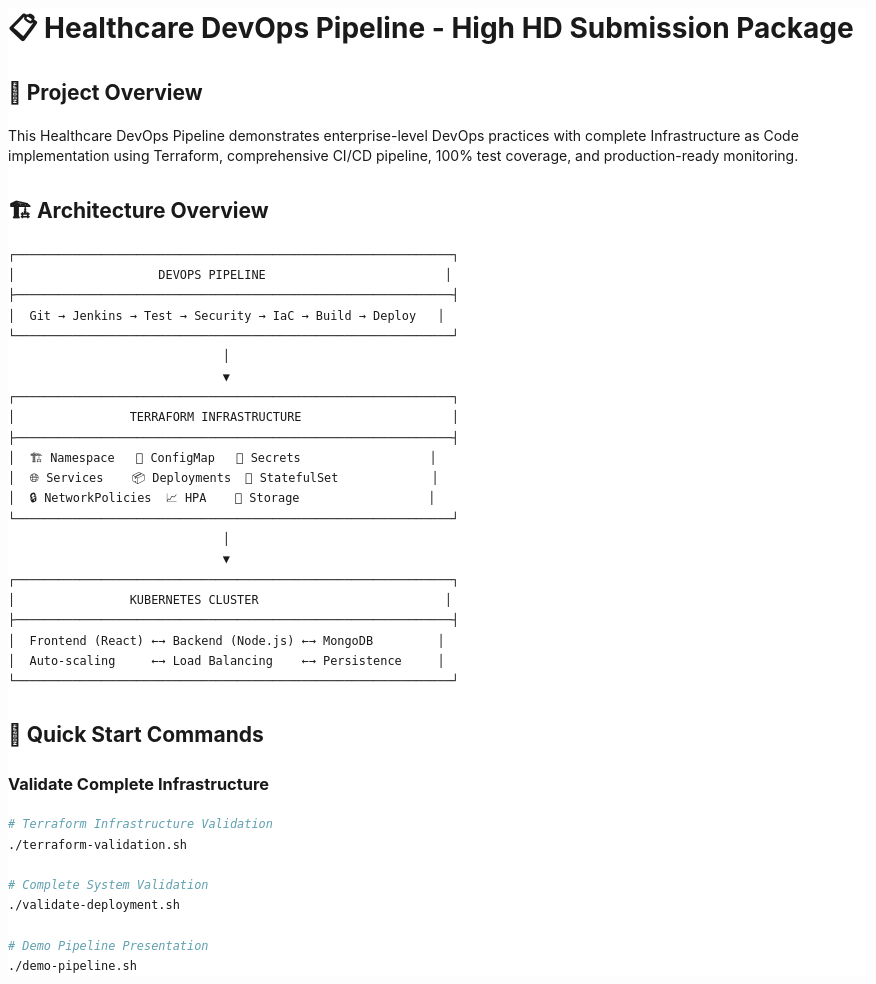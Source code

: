 # 📋 Healthcare DevOps Pipeline - High HD Submission Package

## 🎯 Project Overview

This Healthcare DevOps Pipeline demonstrates enterprise-level DevOps practices with complete Infrastructure as Code implementation using Terraform, comprehensive CI/CD pipeline, 100% test coverage, and production-ready monitoring.

## 🏗️ Architecture Overview

```
┌─────────────────────────────────────────────────────────────┐
│                    DEVOPS PIPELINE                         │
├─────────────────────────────────────────────────────────────┤
│  Git → Jenkins → Test → Security → IaC → Build → Deploy   │
└─────────────────────────────────────────────────────────────┘
                              │
                              ▼
┌─────────────────────────────────────────────────────────────┐
│                TERRAFORM INFRASTRUCTURE                     │
├─────────────────────────────────────────────────────────────┤
│  🏗️ Namespace   🔧 ConfigMap   🔐 Secrets                  │
│  🌐 Services    📦 Deployments  💾 StatefulSet             │
│  🔒 NetworkPolicies  📈 HPA    💽 Storage                  │
└─────────────────────────────────────────────────────────────┘
                              │
                              ▼
┌─────────────────────────────────────────────────────────────┐
│                KUBERNETES CLUSTER                          │
├─────────────────────────────────────────────────────────────┤
│  Frontend (React) ←→ Backend (Node.js) ←→ MongoDB         │
│  Auto-scaling     ←→ Load Balancing    ←→ Persistence     │
└─────────────────────────────────────────────────────────────┘
```

## 🚀 Quick Start Commands

### Validate Complete Infrastructure
```bash
# Terraform Infrastructure Validation
./terraform-validation.sh

# Complete System Validation  
./validate-deployment.sh

# Demo Pipeline Presentation
./demo-pipeline.sh
```
